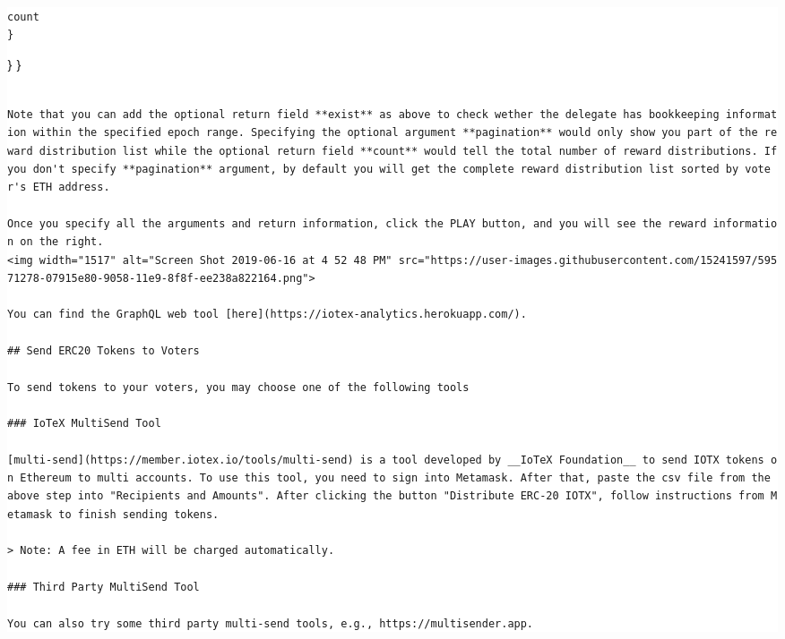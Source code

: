     count
    }
  }
}
```

Note that you can add the optional return field **exist** as above to check wether the delegate has bookkeeping information within the specified epoch range. Specifying the optional argument **pagination** would only show you part of the reward distribution list while the optional return field **count** would tell the total number of reward distributions. If you don't specify **pagination** argument, by default you will get the complete reward distribution list sorted by voter's ETH address.

Once you specify all the arguments and return information, click the PLAY button, and you will see the reward information on the right.
<img width="1517" alt="Screen Shot 2019-06-16 at 4 52 48 PM" src="https://user-images.githubusercontent.com/15241597/59571278-07915e80-9058-11e9-8f8f-ee238a822164.png">

You can find the GraphQL web tool [here](https://iotex-analytics.herokuapp.com/).

## Send ERC20 Tokens to Voters

To send tokens to your voters, you may choose one of the following tools

### IoTeX MultiSend Tool

[multi-send](https://member.iotex.io/tools/multi-send) is a tool developed by __IoTeX Foundation__ to send IOTX tokens on Ethereum to multi accounts. To use this tool, you need to sign into Metamask. After that, paste the csv file from the above step into "Recipients and Amounts". After clicking the button "Distribute ERC-20 IOTX", follow instructions from Metamask to finish sending tokens.

> Note: A fee in ETH will be charged automatically.

### Third Party MultiSend Tool

You can also try some third party multi-send tools, e.g., https://multisender.app.
